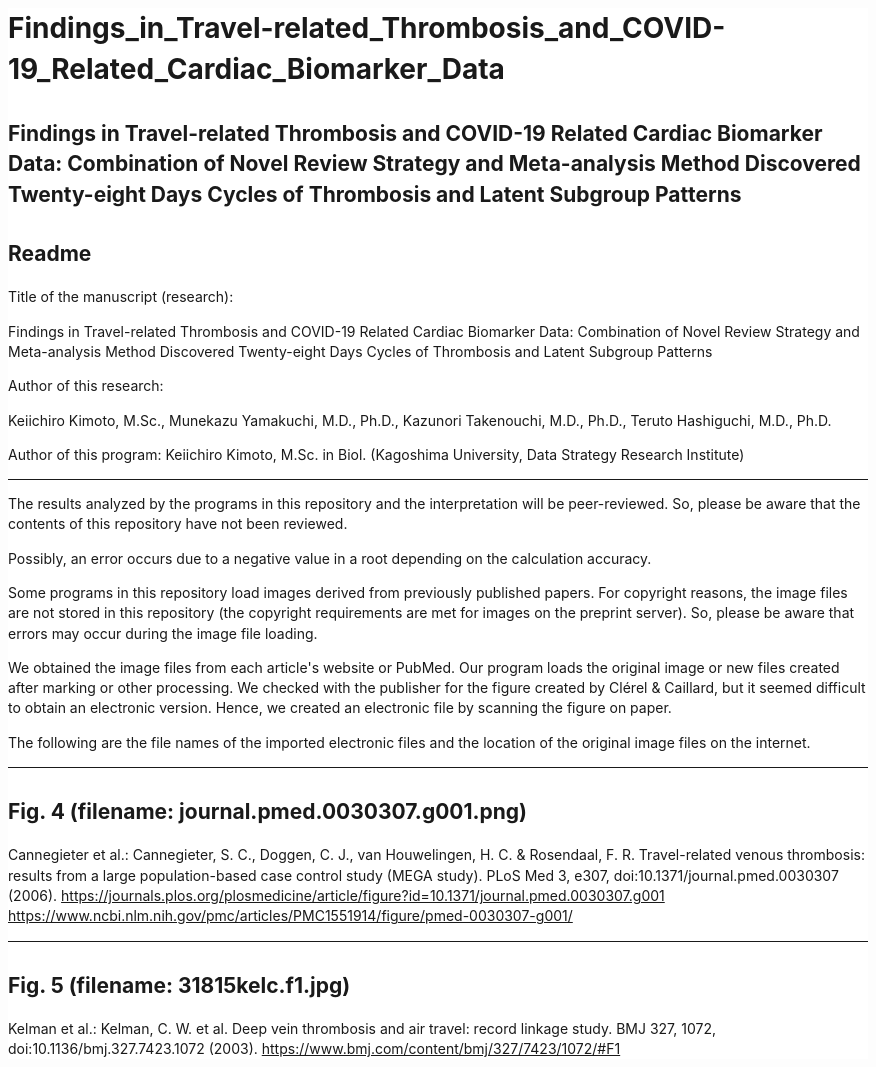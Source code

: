 # Findings_in_Travel-related_Thrombosis_and_COVID-19_Related_Cardiac_Biomarker_Data

Findings in Travel-related Thrombosis and COVID-19 Related Cardiac Biomarker Data: Combination of Novel Review Strategy and Meta-analysis Method Discovered Twenty-eight Days Cycles of Thrombosis and Latent Subgroup Patterns
--------------------------------------------------------------------------------------------------------------------------------------------
 Readme
--------------------------------------------------------------------------------------------------------------------------------------------
 Title of the manuscript (research):

Findings in Travel-related Thrombosis and COVID-19 Related Cardiac Biomarker Data: 
Combination of Novel Review Strategy and Meta-analysis Method Discovered Twenty-eight Days Cycles of Thrombosis and Latent Subgroup Patterns

 Author of this research:

 Keiichiro Kimoto, M.Sc., Munekazu Yamakuchi, M.D., Ph.D., Kazunori Takenouchi, M.D., Ph.D.,
 Teruto Hashiguchi, M.D., Ph.D.

 Author of this program: Keiichiro Kimoto, M.Sc. in Biol. (Kagoshima University, Data Strategy Research Institute)

--------------------------------------------------------------------------------------------------------------------------------------------
The results analyzed by the programs in this repository and the interpretation will be peer-reviewed. So, please be aware that the contents of this repository have not been reviewed.

Possibly, an error occurs due to a negative value in a root depending on the calculation accuracy.

Some programs in this repository load images derived from previously published papers. For copyright reasons, the image files are not stored in this repository (the copyright requirements are met for images on the preprint server). So, please be aware that errors may occur during the image file loading.

We obtained the image files from each article's website or PubMed. Our program loads the original image or new files created after marking or other processing. We checked with the publisher for the figure created by Clérel & Caillard, but it seemed difficult to obtain an electronic version. Hence, we created an electronic file by scanning the figure on paper.

The following are the file names of the imported electronic files and the location of the original image files on the internet.

--------------------------------------------------------------------------------------------------------------------------------------------
Fig. 4 (filename: journal.pmed.0030307.g001.png)
--------------------------------------------------------------------------------------------------------------------------------------------
Cannegieter et al.:
Cannegieter, S. C., Doggen, C. J., van Houwelingen, H. C. & Rosendaal, F. R.
Travel-related venous thrombosis: results from a large population-based case control study (MEGA study).
PLoS Med 3, e307, doi:10.1371/journal.pmed.0030307 (2006).
https://journals.plos.org/plosmedicine/article/figure?id=10.1371/journal.pmed.0030307.g001
https://www.ncbi.nlm.nih.gov/pmc/articles/PMC1551914/figure/pmed-0030307-g001/

--------------------------------------------------------------------------------------------------------------------------------------------
Fig. 5 (filename: 31815kelc.f1.jpg)
--------------------------------------------------------------------------------------------------------------------------------------------
Kelman et al.: Kelman, C. W. et al.
Deep vein thrombosis and air travel: record linkage study.
BMJ 327, 1072, doi:10.1136/bmj.327.7423.1072 (2003).
https://www.bmj.com/content/bmj/327/7423/1072/#F1
